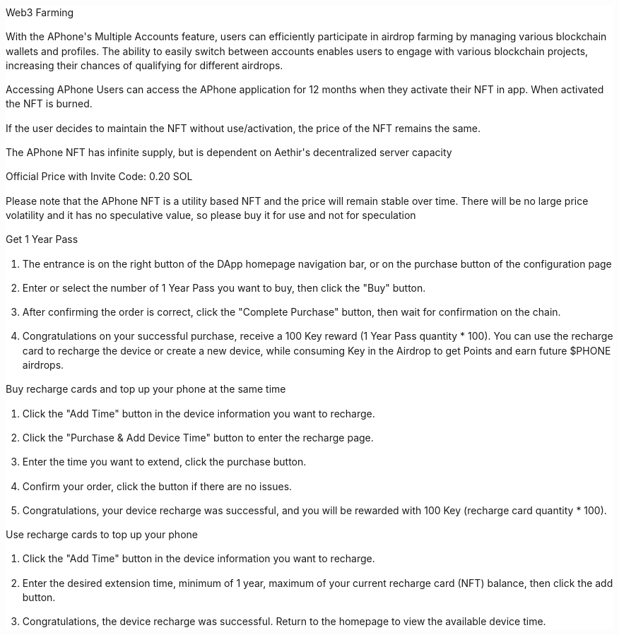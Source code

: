 
Web3 Farming

With the APhone's Multiple Accounts feature, users can efficiently participate in airdrop farming by managing various blockchain wallets and profiles. The ability to easily switch between accounts enables users to engage with various blockchain projects, increasing their chances of qualifying for different airdrops.


Accessing APhone
Users can access the APhone application for 12 months when they activate their NFT in app. When activated the NFT is burned.

If the user decides to maintain the NFT without use/activation, the price of the NFT remains the same.

The APhone NFT has infinite supply, but is dependent on Aethir's decentralized server capacity

Official Price with Invite Code: 0.20 SOL

Please note that the APhone NFT is a utility based NFT and the price will remain stable over time. There will be no large price volatility and it has no speculative value, so please buy it for use and not for speculation



Get 1 Year Pass
1. The entrance is on the right button of the DApp homepage navigation bar, or on the purchase button of the configuration page


2. Enter or select the number of 1 Year Pass you want to buy, then click the "Buy" button.

3. After confirming the order is correct, click the "Complete Purchase" button, then wait for confirmation on the chain.

4. Congratulations on your successful purchase, receive a 100 Key reward (1 Year Pass quantity * 100). You can use the recharge card to recharge the device or create a new device, while consuming Key in the Airdrop to get Points and earn future $PHONE airdrops.


Buy recharge cards and top up your phone at the same time
1. Click the "Add Time" button in the device information you want to recharge.

2. Click the "Purchase & Add Device Time" button to enter the recharge page.

3. Enter the time you want to extend, click the purchase button.

4. Confirm your order, click the button if there are no issues.

5. Congratulations, your device recharge was successful, and you will be rewarded with 100 Key (recharge card quantity * 100).



Use recharge cards to top up your phone
1. Click the "Add Time" button in the device information you want to recharge. 

2. Enter the desired extension time, minimum of 1 year, maximum of your current recharge card (NFT) balance, then click the add button. 

3. Congratulations, the device recharge was successful. Return to the homepage to view the available device time.
